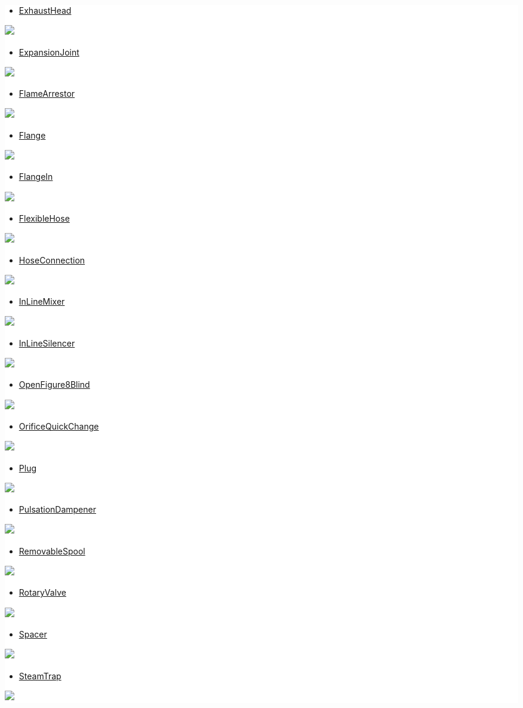 - [ExhaustHead](./exhaust-head.md)  
<img src="./exhaust-head.png" width="200"/>

- [ExpansionJoint](./expansion-joint.md)  
<img src="./expansion-joint.png" width="200"/>

- [FlameArrestor](./flame-arrestor.md)  
<img src="./flame-arrestor.png" width="200"/>

- [Flange](./flange.md)  
<img src="./flange.png" width="200"/>

- [FlangeIn](./flange-in.md)  
<img src="./flange-in.png" width="200"/>

- [FlexibleHose](./flexible-hose.md)  
<img src="./flexible-hose.png" width="200"/>

- [HoseConnection](./hose-connection.md)  
<img src="./hose-connection.png" width="200"/>

- [InLineMixer](./in-line-mixer.md)  
<img src="./in-line-mixer.png" width="200"/>

- [InLineSilencer](./in-line-silencer.md)  
<img src="./in-line-silencer.png" width="200"/>

- [OpenFigure8Blind](./open-figure-8-blind.md)  
<img src="./open-figure-8-blind.png" width="200"/>

- [OrificeQuickChange](./orifice-quick-change.md)  
<img src="./orifice-quick-change.png" width="200"/>

- [Plug](./plug.md)  
<img src="./plug.png" width="200"/>

- [PulsationDampener](./pulsation-dampener.md)  
<img src="./pulsation-dampener.png" width="200"/>

- [RemovableSpool](./removable-spool.md)  
<img src="./removable-spool.png" width="200"/>

- [RotaryValve](./rotary-valve.md)  
<img src="./rotary-valve.png" width="200"/>

- [Spacer](./spacer.md)  
<img src="./spacer.png" width="200"/>

- [SteamTrap](./steam-trap.md)  
<img src="./steam-trap.png" width="200"/>
